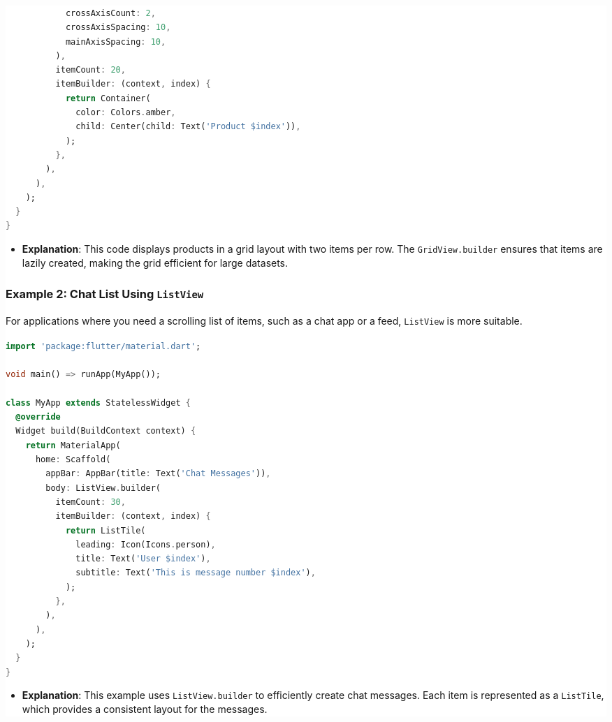 ```dart
            crossAxisCount: 2,
            crossAxisSpacing: 10,
            mainAxisSpacing: 10,
          ),
          itemCount: 20,
          itemBuilder: (context, index) {
            return Container(
              color: Colors.amber,
              child: Center(child: Text('Product $index')),
            );
          },
        ),
      ),
    );
  }
}
```
- **Explanation**: This code displays products in a grid layout with two items per row. The `GridView.builder` ensures that items are lazily created, making the grid efficient for large datasets.

### Example 2: Chat List Using `ListView`
For applications where you need a scrolling list of items, such as a chat app or a feed, `ListView` is more suitable.

```dart
import 'package:flutter/material.dart';

void main() => runApp(MyApp());

class MyApp extends StatelessWidget {
  @override
  Widget build(BuildContext context) {
    return MaterialApp(
      home: Scaffold(
        appBar: AppBar(title: Text('Chat Messages')),
        body: ListView.builder(
          itemCount: 30,
          itemBuilder: (context, index) {
            return ListTile(
              leading: Icon(Icons.person),
              title: Text('User $index'),
              subtitle: Text('This is message number $index'),
            );
          },
        ),
      ),
    );
  }
}
```
- **Explanation**: This example uses `ListView.builder` to efficiently create chat messages. Each item is represented as a `ListTile`, which provides a consistent layout for the messages.
